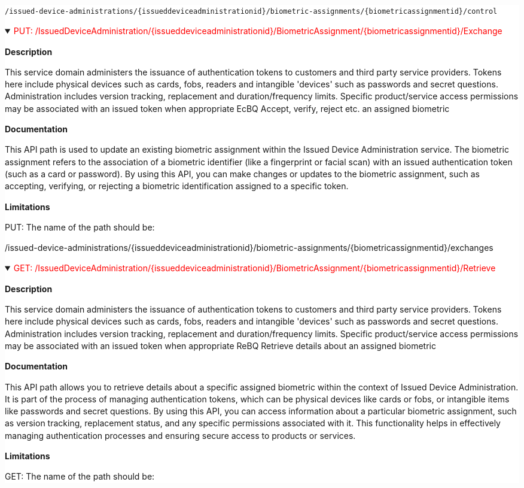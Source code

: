 `/issued-device-administrations/{issueddeviceadministrationid}/biometric-assignments/{biometricassignmentid}/control`

</details>

<details open>
  <summary><span style='color:red;'>PUT: /IssuedDeviceAdministration/{issueddeviceadministrationid}/BiometricAssignment/{biometricassignmentid}/Exchange</span></summary>

  **Description**

  This service domain administers the issuance of authentication tokens to customers and third party service providers. Tokens here include physical devices such as cards, fobs, readers and intangible 'devices' such as passwords and secret questions. Administration includes version tracking, replacement and duration/frequency limits. Specific product/service access permissions may be associated with an issued token when appropriate EcBQ Accept, verify, reject etc. an assigned biometric

  **Documentation**

  This API path is used to update an existing biometric assignment within the Issued Device Administration service. The biometric assignment refers to the association of a biometric identifier (like a fingerprint or facial scan) with an issued authentication token (such as a card or password). By using this API, you can make changes or updates to the biometric assignment, such as accepting, verifying, or rejecting a biometric identification assigned to a specific token.

  **Limitations**

  PUT: The name of the path should be:

/issued-device-administrations/{issueddeviceadministrationid}/biometric-assignments/{biometricassignmentid}/exchanges

</details>

<details open>
  <summary><span style='color:red;'>GET: /IssuedDeviceAdministration/{issueddeviceadministrationid}/BiometricAssignment/{biometricassignmentid}/Retrieve</span></summary>

  **Description**

  This service domain administers the issuance of authentication tokens to customers and third party service providers. Tokens here include physical devices such as cards, fobs, readers and intangible 'devices' such as passwords and secret questions. Administration includes version tracking, replacement and duration/frequency limits. Specific product/service access permissions may be associated with an issued token when appropriate ReBQ Retrieve details about an assigned biometric

  **Documentation**

  This API path allows you to retrieve details about a specific assigned biometric within the context of Issued Device Administration. It is part of the process of managing authentication tokens, which can be physical devices like cards or fobs, or intangible items like passwords and secret questions. By using this API, you can access information about a particular biometric assignment, such as version tracking, replacement status, and any specific permissions associated with it. This functionality helps in effectively managing authentication processes and ensuring secure access to products or services.

  **Limitations**

  GET: The name of the path should be:

